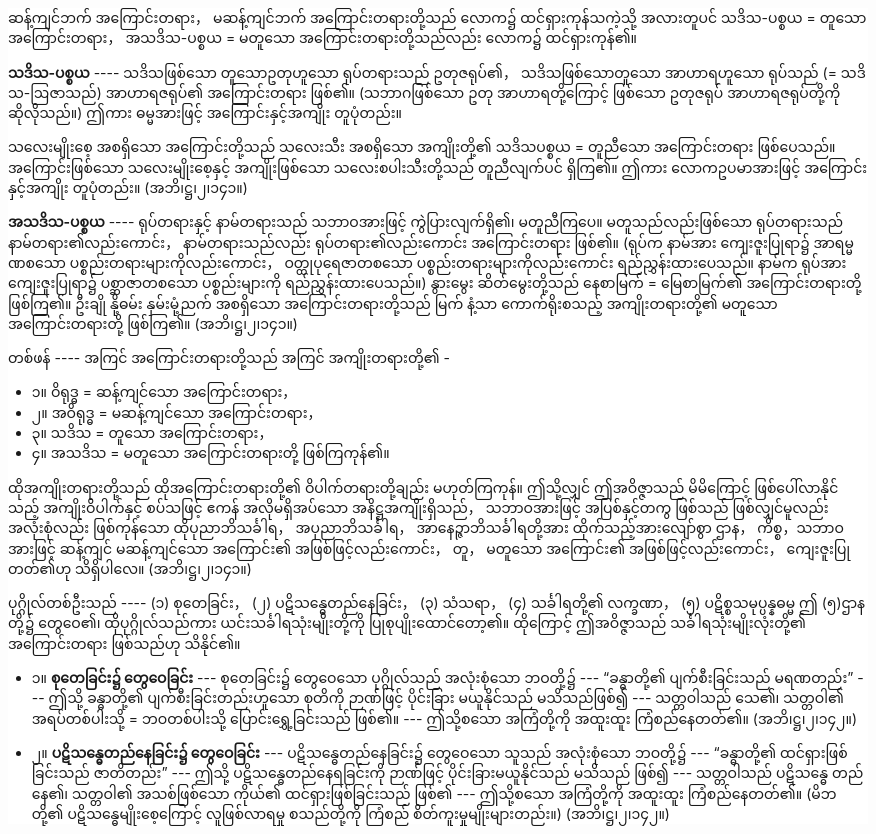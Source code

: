 ဆန့်ကျင်ဘက် အကြောင်းတရား， မဆန့်ကျင်ဘက် အကြောင်းတရားတို့သည် လောက၌ ထင်ရှားကုန်သကဲ့သို့ အလားတူပင် သဒိသ-ပစ္စယ = တူသော အကြောင်းတရား， အသဒိသ-ပစ္စယ = မတူသော အကြောင်းတရားတို့သည်လည်း လောက၌ ထင်ရှားကုန်၏။

**သဒိသ-ပစ္စယ** ---- သဒိသဖြစ်သော တူသောဥတုဟူသော ရုပ်တရားသည် ဥတုဇရုပ်၏， သဒိသဖြစ်သောတူသော အာဟာရဟူသော ရုပ်သည် (= သဒိသ-ဩဇာသည်) အာဟာရဇရုပ်၏ အကြောင်းတရား ဖြစ်၏။ (သဘာဂဖြစ်သော ဥတု အာဟာရတို့ကြောင့် ဖြစ်သော ဥတုဇရုပ် အာဟာရဇရုပ်တို့ကို ဆိုလိုသည်။) 
ဤကား ဓမ္မအားဖြင့် အကြောင်းနှင့်အကျိုး တူပုံတည်း။

သလေးမျိုးစေ့ အစရှိသော အကြောင်းတို့သည် သလေးသီး အစရှိသော အကျိုးတို့၏ သဒိသပစ္စယ = တူညီသော အကြောင်းတရား ဖြစ်ပေသည်။ 
အကြောင်းဖြစ်သော သလေးမျိုးစေ့နှင့် အကျိုးဖြစ်သော သလေးစပါးသီးတို့သည် တူညီလျက်ပင် ရှိကြ၏။ 
ဤကား လောကဥပမာအားဖြင့် အကြောင်းနှင့်အကျိုး တူပုံတည်း။
(အဘိ၊ဋ္ဌ၊၂၊၁၄၁။)

**အသဒိသ-ပစ္စယ** ---- ရုပ်တရားနှင့် နာမ်တရားသည် သဘာဝအားဖြင့် ကွဲပြားလျက်ရှိ၏၊ မတူညီကြပေ။ 
မတူသည်လည်းဖြစ်သော ရုပ်တရားသည် နာမ်တရား၏လည်းကောင်း， နာမ်တရားသည်လည်း ရုပ်တရား၏လည်းကောင်း အကြောင်းတရား ဖြစ်၏။ 
(ရုပ်က နာမ်အား ကျေးဇူးပြုရာ၌ အာရမ္မဏစသော ပစ္စည်းတရားများကိုလည်းကောင်း， ဝတ္ထုပုရေဇာတစသော ပစ္စည်းတရားများကိုလည်းကောင်း ရည်ညွှန်းထားပေသည်။ 
နာမ်က ရုပ်အား ကျေးဇူးပြုရာ၌ ပစ္ဆာဇာတစသော ပစ္စည်းများကို ရည်ညွှန်းထားပေသည်။) 
နွားမွေး ဆိတ်မွေးတို့သည် နေစာမြက် = မြေစာမြက်၏ အကြောင်းတရားတို့ ဖြစ်ကြ၏။ 
ဦးချို နို့ဓမ်း နှမ်းမုံ့ညက် အစရှိသော အကြောင်းတရားတို့သည် မြက် နံ့သာ ကောက်ရိုးစသည့် အကျိုးတရားတို့၏ မတူသော အကြောင်းတရားတို့ ဖြစ်ကြ၏။
(အဘိ၊ဋ္ဌ၊၂၊၁၄၁။)

တစ်ဖန် ---- အကြင် အကြောင်းတရားတို့သည် အကြင် အကျိုးတရားတို့၏ -

- ၁။ ဝိရုဒ္ဓ = ဆန့်ကျင်သော အကြောင်းတရား，
- ၂။ အဝိရုဒ္ဓ = မဆန့်ကျင်သော အကြောင်းတရား，
- ၃။ သဒိသ = တူသော အကြောင်းတရား，
- ၄။ အသဒိသ = မတူသော အကြောင်းတရားတို့ ဖြစ်ကြကုန်၏။

ထိုအကျိုးတရားတို့သည် ထိုအကြောင်းတရားတို့၏ ဝိပါက်တရားတို့ချည်း မဟုတ်ကြကုန်။ 
ဤသို့လျှင် ဤအဝိဇ္ဇာသည် မိမိကြောင့် ဖြစ်ပေါ်လာနိုင်သည့် အကျိုးဝိပါက်နှင့် စပ်သဖြင့် ဧကန် အလိုမရှိအပ်သော အနိဋ္ဌအကျိုးရှိသည်， သဘာဝအားဖြင့် အပြစ်နှင့်တကွ ဖြစ်သည် ဖြစ်လျှင်မူလည်း အလုံးစုံလည်း ဖြစ်ကုန်သော ထိုပုညာဘိသင်္ခါရ， အပုညာဘိသင်္ခါရ， အာနေဉ္ဇာဘိသင်္ခါရတို့အား ထိုက်သည့်အားလျော်စွာ ဌာန， ကိစ္စ，သဘာဝအားဖြင့် ဆန့်ကျင် မဆန့်ကျင်သော အကြောင်း၏ အဖြစ်ဖြင့်လည်းကောင်း， တူ， မတူသော အကြောင်း၏ အဖြစ်ဖြင့်လည်းကောင်း， ကျေးဇူးပြုတတ်၏ဟု သိရှိပါလေ။ (အဘိ၊ဋ္ဌ၊၂၊၁၄၁။)

ပုဂ္ဂိုလ်တစ်ဦးသည် ---- (၁) စုတေခြင်း， (၂) ပဋိသန္ဓေတည်နေခြင်း， (၃) သံသရာ， (၄) သင်္ခါရတို့၏ လက္ခဏာ， (၅) ပဋိစ္စသမုပ္ပန္နဓမ္မ ဤ (၅)ဌာနတို့၌ တွေဝေ၏၊ ထိုပုဂ္ဂိုလ်သည်ကား ယင်းသင်္ခါရသုံးမျိုးတို့ကို ပြုစုပျိုးထောင်တော့၏။ 
ထိုကြောင့် ဤအဝိဇ္ဇာသည် သင်္ခါရသုံးမျိုးလုံးတို့၏ အကြောင်းတရား ဖြစ်သည်ဟု သိနိုင်၏။

- ၁။ **စုတေခြင်း၌ တွေဝေခြင်း** --- စုတေခြင်း၌ တွေဝေသော ပုဂ္ဂိုလ်သည် အလုံးစုံသော ဘဝတို့၌ --- “ခန္ဓာတို့၏ ပျက်စီးခြင်းသည် မရဏတည်း” --- 
ဤသို့ ခန္ဓာတို့၏ ပျက်စီးခြင်းတည်းဟူသော စုတိကို ဉာဏ်ဖြင့် ပိုင်းခြား မယူနိုင်သည် မသိသည်ဖြစ်၍ --- သတ္တဝါသည် သေ၏၊ သတ္တဝါ၏ အရပ်တစ်ပါးသို့ = ဘဝတစ်ပါးသို့ ပြောင်းရွှေ့ခြင်းသည် ဖြစ်၏။ --- ဤသို့စသော အကြံတို့ကို အထူးထူး ကြံစည်နေတတ်၏။ (အဘိ၊ဋ္ဌ၊၂၊၁၄၂။)

- ၂။ **ပဋိသန္ဓေတည်နေခြင်း၌ တွေဝေခြင်း** --- ပဋိသန္ဓေတည်နေခြင်း၌ တွေဝေသော သူသည် အလုံးစုံသော ဘဝတို့၌ --- “ခန္ဓာတို့၏ ထင်ရှားဖြစ်ခြင်းသည် ဇာတိတည်း” --- ဤသို့ ပဋိသန္ဓေတည်နေရခြင်းကို ဉာဏ်ဖြင့် ပိုင်းခြားမယူနိုင်သည် မသိသည် ဖြစ်၍ --- သတ္တဝါသည် ပဋိသန္ဓေ တည်နေ၏၊ သတ္တဝါ၏ အသစ်ဖြစ်သော ကိုယ်၏ ထင်ရှားဖြစ်ခြင်းသည် ဖြစ်၏ --- ဤသို့စသော အကြံတို့ကို အထူးထူး ကြံစည်နေတတ်၏။ 
(မိဘတို့၏ ပဋိသန္ဓေမျိုးစေ့ကြောင့် လူဖြစ်လာရမှု စသည်တို့ကို ကြံစည် စိတ်ကူးမှုမျိုးများတည်း။) (အဘိ၊ဋ္ဌ၊၂၊၁၄၂။)
